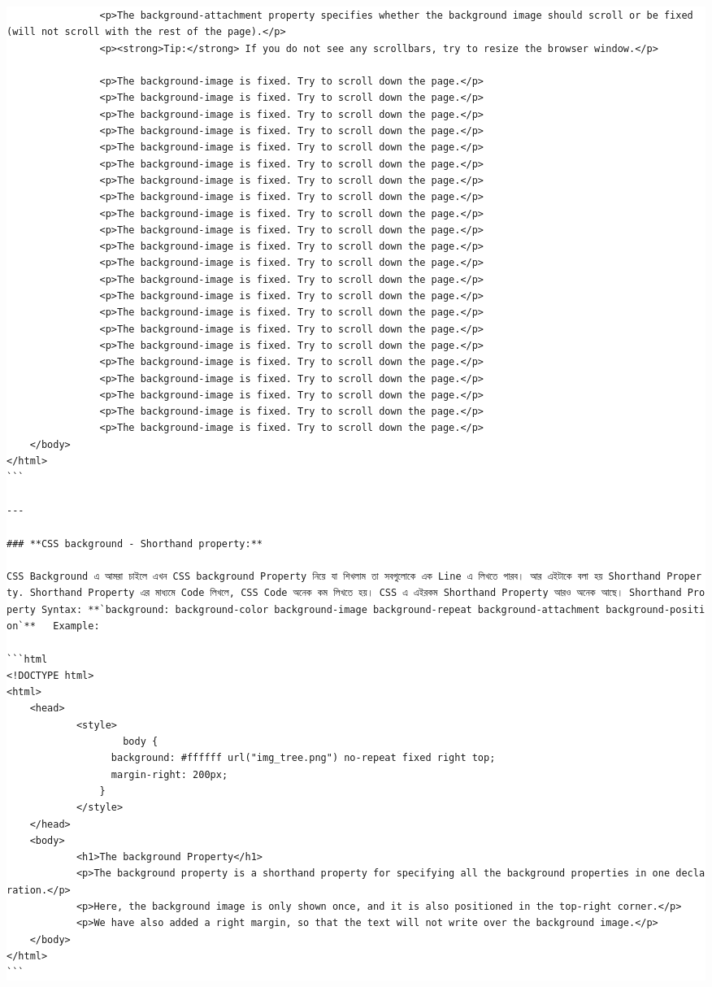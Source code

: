                     <p>The background-attachment property specifies whether the background image should scroll or be fixed (will not scroll with the rest of the page).</p>
                    <p><strong>Tip:</strong> If you do not see any scrollbars, try to resize the browser window.</p>
    
                    <p>The background-image is fixed. Try to scroll down the page.</p>
                    <p>The background-image is fixed. Try to scroll down the page.</p>
                    <p>The background-image is fixed. Try to scroll down the page.</p>
                    <p>The background-image is fixed. Try to scroll down the page.</p>
                    <p>The background-image is fixed. Try to scroll down the page.</p>
                    <p>The background-image is fixed. Try to scroll down the page.</p>
                    <p>The background-image is fixed. Try to scroll down the page.</p>
                    <p>The background-image is fixed. Try to scroll down the page.</p>
                    <p>The background-image is fixed. Try to scroll down the page.</p>
                    <p>The background-image is fixed. Try to scroll down the page.</p>
                    <p>The background-image is fixed. Try to scroll down the page.</p>
                    <p>The background-image is fixed. Try to scroll down the page.</p>
                    <p>The background-image is fixed. Try to scroll down the page.</p>
                    <p>The background-image is fixed. Try to scroll down the page.</p>
                    <p>The background-image is fixed. Try to scroll down the page.</p>
                    <p>The background-image is fixed. Try to scroll down the page.</p>
                    <p>The background-image is fixed. Try to scroll down the page.</p>
                    <p>The background-image is fixed. Try to scroll down the page.</p>
                    <p>The background-image is fixed. Try to scroll down the page.</p>
                    <p>The background-image is fixed. Try to scroll down the page.</p>
                    <p>The background-image is fixed. Try to scroll down the page.</p>
                    <p>The background-image is fixed. Try to scroll down the page.</p>
        </body>
    </html>
    ```
    
    ---
    
    ### **CSS background - Shorthand property:**
    
    CSS Background এ আমরা চাইলে এখন CSS background Property নিয়ে যা শিখলাম তা সবগুলোকে এক Line এ লিখতে পারব। আর এইটাকে বলা হয় Shorthand Property. Shorthand Property এর মাধ্যমে Code লিখলে, CSS Code অনেক কম লিখতে হয়। CSS এ এইরকম Shorthand Property আরও অনেক আছে। Shorthand Property Syntax: **`background: background-color background-image background-repeat background-attachment background-position`**   Example:
    
    ```html
    <!DOCTYPE html>
    <html>
        <head>
                <style>
                        body {
                      background: #ffffff url("img_tree.png") no-repeat fixed right top;
                      margin-right: 200px;
                    }
                </style>
        </head>
        <body>
                <h1>The background Property</h1>
                <p>The background property is a shorthand property for specifying all the background properties in one declaration.</p>
                <p>Here, the background image is only shown once, and it is also positioned in the top-right corner.</p>
                <p>We have also added a right margin, so that the text will not write over the background image.</p>
        </body>
    </html>
    ```
    